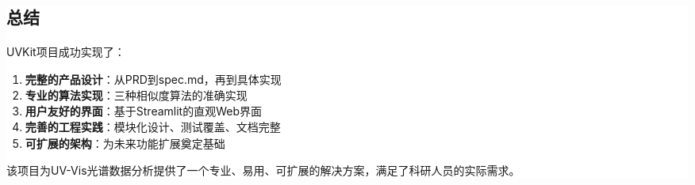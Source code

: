 ## 总结

UVKit项目成功实现了：

1. **完整的产品设计**：从PRD到spec.md，再到具体实现
2. **专业的算法实现**：三种相似度算法的准确实现
3. **用户友好的界面**：基于Streamlit的直观Web界面
4. **完善的工程实践**：模块化设计、测试覆盖、文档完整
5. **可扩展的架构**：为未来功能扩展奠定基础

该项目为UV-Vis光谱数据分析提供了一个专业、易用、可扩展的解决方案，满足了科研人员的实际需求。
